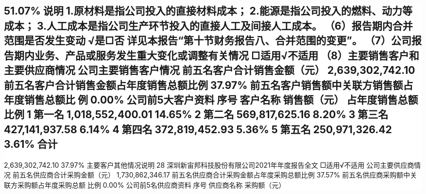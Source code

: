 51.07%
说明
1.原材料是指公司投入的直接材料成本；
2.能源是指公司投入的燃料、动力等成本；
3.人工成本是指公司生产环节投入的直接人工及间接人工成本。
（6）报告期内合并范围是否发生变动
√是□否
详见本报告“第十节财务报告八、合并范围的变更”。
（7）公司报告期内业务、产品或服务发生重大变化或调整有关情况
□适用√不适用
（8）主要销售客户和主要供应商情况
公司主要销售客户情况
前五名客户合计销售金额（元）
2,639,302,742.10
前五名客户合计销售金额占年度销售总额比例
37.97%
前五名客户销售额中关联方销售额占年度销售总额比
例
0.00%
公司前5大客户资料
序号
客户名称
销售额（元）
占年度销售总额比例
1
第一名
1,018,552,400.01
14.65%
2
第二名
569,817,625.16
8.20%
3
第三名
427,141,937.58
6.14%
4
第四名
372,819,452.93
5.36%
5
第五名
250,971,326.42
3.61%
合计
--
2,639,302,742.10
37.97%
主要客户其他情况说明
28
深圳新宙邦科技股份有限公司2021年年度报告全文
□适用√不适用
公司主要供应商情况
前五名供应商合计采购金额（元）
1,730,862,346.17
前五名供应商合计采购金额占年度采购总额比例
37.57%
前五名供应商采购额中关联方采购额占年度采购总额
比例
0.00%
公司前5名供应商资料
序号
供应商名称
采购额（元）